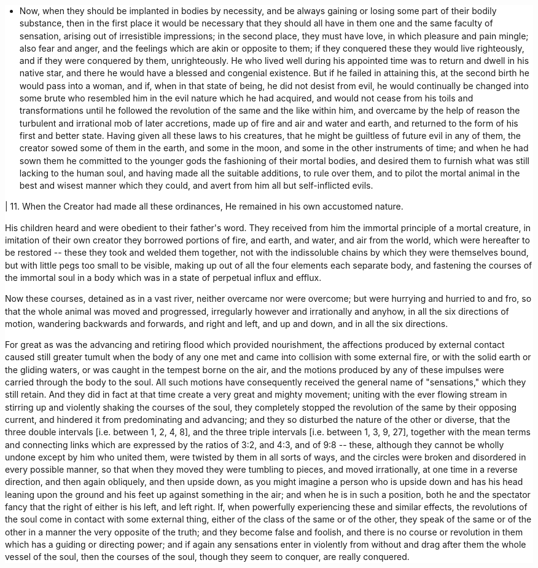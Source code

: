 - Now, when they should be implanted in bodies by necessity, and be always gaining or losing some part of their bodily substance, then in the first place it would be necessary that they should all have in them one and the same faculty of sensation, arising out of irresistible impressions; in the second place, they must have love, in which pleasure and pain mingle; also fear and anger, and the feelings which are akin or opposite to them; if they conquered these they would live righteously, and if they were conquered by them, unrighteously. He who lived well during his appointed time was to return and dwell in his native star, and there he would have a blessed and congenial existence. But if he failed in attaining this, at the second birth he would pass into a woman, and if, when in that state of being, he did not desist from evil, he would continually be changed into some brute who resembled him in the evil nature which he had acquired, and would not cease from his toils and transformations until he followed the revolution of the same and the like within him, and overcame by the help of reason the turbulent and irrational mob of later accretions, made up of fire and air and water and earth, and returned to the form of his first and better state. Having given all these laws to his creatures, that he might be guiltless of future evil in any of them, the creator sowed some of them in the earth, and some in the moon, and some in the other instruments of time; and when he had sown them he committed to the younger gods the fashioning of their mortal bodies, and desired them to furnish what was still lacking to the human soul, and having made all the suitable additions, to rule over them, and to pilot the mortal animal in the best and wisest manner which they could, and avert from him all but self-inflicted evils.


| 11. When the Creator had made all these ordinances, He remained in his own accustomed nature. 

His children heard and were obedient to their father's word. They received from him the immortal principle of a mortal creature, in imitation of their own creator they borrowed portions of fire, and earth, and water, and air from the world, which were hereafter to be restored -- these they took and welded them together, not with the indissoluble chains by which they were themselves bound, but with little pegs too small to be visible, making up out of all the four elements each separate body, and fastening the courses of the immortal soul in a body which was in a state of perpetual influx and efflux. 

Now these courses, detained as in a vast river, neither overcame nor were overcome; but were hurrying and hurried to and fro, so that the whole animal was moved and progressed, irregularly however and irrationally and anyhow, in all the six directions of motion, wandering backwards and forwards, and right and left, and up and down, and in all the six directions. 

For great as was the advancing and retiring flood which provided nourishment, the affections produced by external contact caused still greater tumult when the body of any one met and came into collision with some external fire, or with the solid earth or the gliding waters, or was caught in the tempest borne on the air, and the motions produced by any of these impulses were carried through the body to the soul. All such motions have consequently received the general name of "sensations," which they still retain. And they did in fact at that time create a very great and mighty movement; uniting with the ever flowing stream in stirring up and violently shaking the courses of the soul, they completely stopped the revolution of the same by their opposing current, and hindered it from predominating and advancing; and they so disturbed the nature of the other or diverse, that the three double intervals [i.e. between 1, 2, 4, 8], and the three triple intervals [i.e. between 1, 3, 9, 27], together with the mean terms and connecting links which are expressed by the ratios of 3:2, and 4:3, and of 9:8 -- these, although they cannot be wholly undone except by him who united them, were twisted by them in all sorts of ways, and the circles were broken and disordered in every possible manner, so that when they moved they were tumbling to pieces, and moved irrationally, at one time in a reverse direction, and then again obliquely, and then upside down, as you might imagine a person who is upside down and has his head leaning upon the ground and his feet up against something in the air; and when he is in such a position, both he and the spectator fancy that the right of either is his left, and left right. If, when powerfully experiencing these and similar effects, the revolutions of the soul come in contact with some external thing, either of the class of the same or of the other, they speak of the same or of the other in a manner the very opposite of the truth; and they become false and foolish, and there is no course or revolution in them which has a guiding or directing power; and if again any sensations enter in violently from without and drag after them the whole vessel of the soul, then the courses of the soul, though they seem to conquer, are really conquered.
